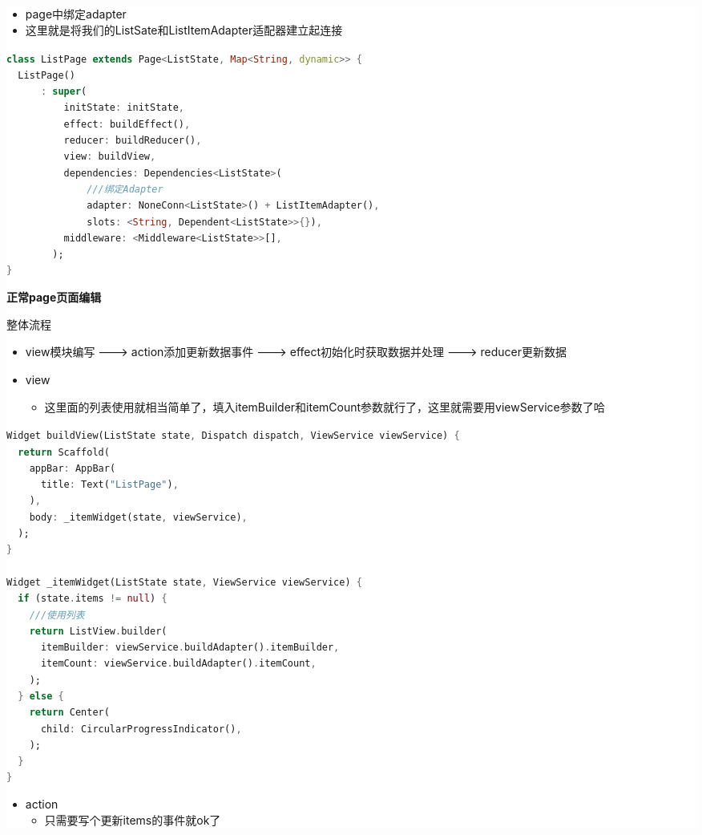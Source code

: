 -  page中绑定adapter
  - 这里就是将我们的ListSate和ListItemAdapter适配器建立起连接

```dart
class ListPage extends Page<ListState, Map<String, dynamic>> {
  ListPage()
      : super(
          initState: initState,
          effect: buildEffect(),
          reducer: buildReducer(),
          view: buildView,
          dependencies: Dependencies<ListState>(
              ///绑定Adapter
              adapter: NoneConn<ListState>() + ListItemAdapter(),
              slots: <String, Dependent<ListState>>{}),
          middleware: <Middleware<ListState>>[],
        );
}
```

**正常page页面编辑**

整体流程

- view模块编写 ---> action添加更新数据事件 ---> effect初始化时获取数据并处理 ---> reducer更新数据

- view
  - 这里面的列表使用就相当简单了，填入itemBuilder和itemCount参数就行了，这里就需要用viewService参数了哈

```dart
Widget buildView(ListState state, Dispatch dispatch, ViewService viewService) {
  return Scaffold(
    appBar: AppBar(
      title: Text("ListPage"),
    ),
    body: _itemWidget(state, viewService),
  );
}

Widget _itemWidget(ListState state, ViewService viewService) {
  if (state.items != null) {
    ///使用列表
    return ListView.builder(
      itemBuilder: viewService.buildAdapter().itemBuilder,
      itemCount: viewService.buildAdapter().itemCount,
    );
  } else {
    return Center(
      child: CircularProgressIndicator(),
    );
  }
}
```

- action
  - 只需要写个更新items的事件就ok了
